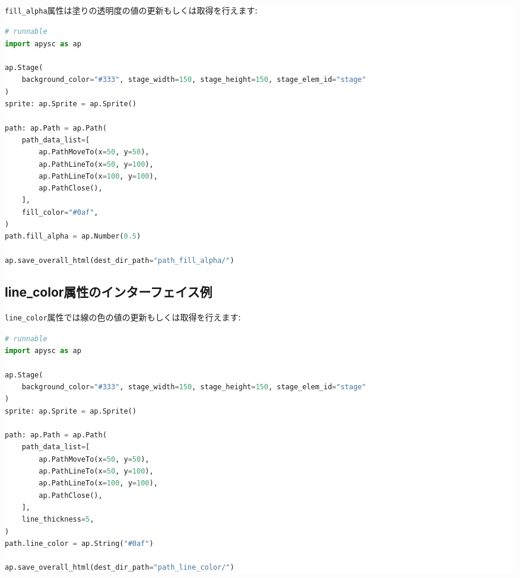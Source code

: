 `fill_alpha`属性は塗りの透明度の値の更新もしくは取得を行えます:

```py
# runnable
import apysc as ap

ap.Stage(
    background_color="#333", stage_width=150, stage_height=150, stage_elem_id="stage"
)
sprite: ap.Sprite = ap.Sprite()

path: ap.Path = ap.Path(
    path_data_list=[
        ap.PathMoveTo(x=50, y=50),
        ap.PathLineTo(x=50, y=100),
        ap.PathLineTo(x=100, y=100),
        ap.PathClose(),
    ],
    fill_color="#0af",
)
path.fill_alpha = ap.Number(0.5)

ap.save_overall_html(dest_dir_path="path_fill_alpha/")
```

<iframe src="static/path_fill_alpha/index.html" width="150" height="150"></iframe>

## line_color属性のインターフェイス例

`line_color`属性では線の色の値の更新もしくは取得を行えます:

```py
# runnable
import apysc as ap

ap.Stage(
    background_color="#333", stage_width=150, stage_height=150, stage_elem_id="stage"
)
sprite: ap.Sprite = ap.Sprite()

path: ap.Path = ap.Path(
    path_data_list=[
        ap.PathMoveTo(x=50, y=50),
        ap.PathLineTo(x=50, y=100),
        ap.PathLineTo(x=100, y=100),
        ap.PathClose(),
    ],
    line_thickness=5,
)
path.line_color = ap.String("#0af")

ap.save_overall_html(dest_dir_path="path_line_color/")
```
